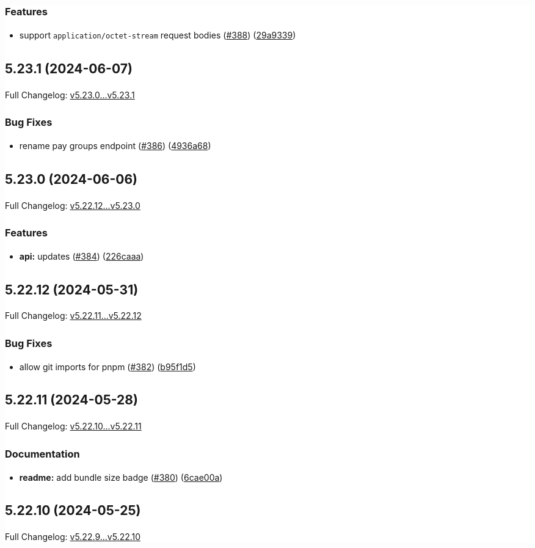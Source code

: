 ### Features

* support `application/octet-stream` request bodies ([#388](https://github.com/Finch-API/finch-api-node/issues/388)) ([29a9339](https://github.com/Finch-API/finch-api-node/commit/29a9339da380b1f8289f0b2ecce283a0919ff4ec))

## 5.23.1 (2024-06-07)

Full Changelog: [v5.23.0...v5.23.1](https://github.com/Finch-API/finch-api-node/compare/v5.23.0...v5.23.1)

### Bug Fixes

* rename pay groups endpoint ([#386](https://github.com/Finch-API/finch-api-node/issues/386)) ([4936a68](https://github.com/Finch-API/finch-api-node/commit/4936a68fd4d93c1bc3e9e08cf97e3637ccf8ab4d))

## 5.23.0 (2024-06-06)

Full Changelog: [v5.22.12...v5.23.0](https://github.com/Finch-API/finch-api-node/compare/v5.22.12...v5.23.0)

### Features

* **api:** updates ([#384](https://github.com/Finch-API/finch-api-node/issues/384)) ([226caaa](https://github.com/Finch-API/finch-api-node/commit/226caaad82bb510655021cb1b738d77b0a3d0ea1))

## 5.22.12 (2024-05-31)

Full Changelog: [v5.22.11...v5.22.12](https://github.com/Finch-API/finch-api-node/compare/v5.22.11...v5.22.12)

### Bug Fixes

* allow git imports for pnpm ([#382](https://github.com/Finch-API/finch-api-node/issues/382)) ([b95f1d5](https://github.com/Finch-API/finch-api-node/commit/b95f1d5ab89aa15d0a5529fbf57340bcaa5c9de1))

## 5.22.11 (2024-05-28)

Full Changelog: [v5.22.10...v5.22.11](https://github.com/Finch-API/finch-api-node/compare/v5.22.10...v5.22.11)

### Documentation

* **readme:** add bundle size badge ([#380](https://github.com/Finch-API/finch-api-node/issues/380)) ([6cae00a](https://github.com/Finch-API/finch-api-node/commit/6cae00a925c9dda3d4eb289d6ea78c87b3f80c33))

## 5.22.10 (2024-05-25)

Full Changelog: [v5.22.9...v5.22.10](https://github.com/Finch-API/finch-api-node/compare/v5.22.9...v5.22.10)
